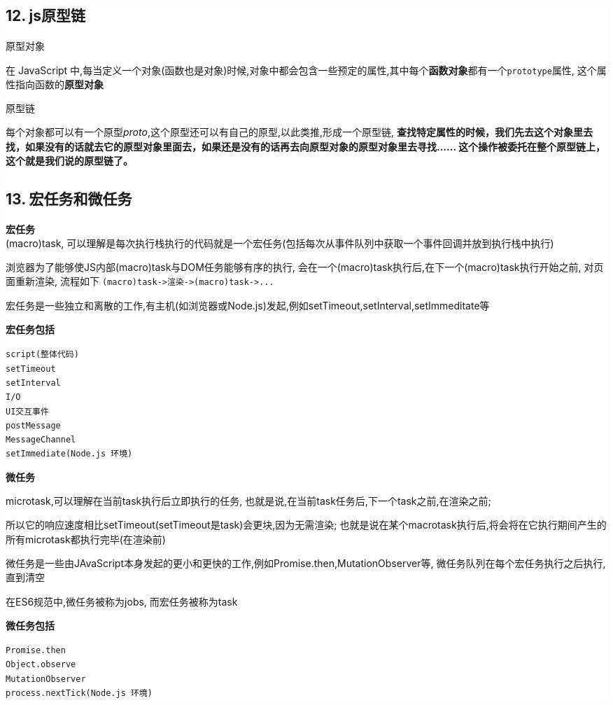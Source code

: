 ### <h2 id="12">12. js原型链</h2>

原型对象

在 JavaScript 中,每当定义一个对象(函数也是对象)时候,对象中都会包含一些预定的属性,其中每个**函数对象**都有一个`prototype`属性,
这个属性指向函数的**原型对象**

原型链

每个对象都可以有一个原型*proto*,这个原型还可以有自己的原型,以此类推,形成一个原型链,
**查找特定属性的时候，我们先去这个对象里去找，如果没有的话就去它的原型对象里面去，如果还是没有的话再去向原型对象的原型对象里去寻找...... 这个操作被委托在整个原型链上，这个就是我们说的原型链了。**

### <h2 id="13">13. 宏任务和微任务</h2>

**宏任务**  
(macro)task, 可以理解是每次执行栈执行的代码就是一个宏任务(包括每次从事件队列中获取一个事件回调并放到执行栈中执行)  

浏览器为了能够使JS内部(macro)task与DOM任务能够有序的执行, 会在一个(macro)task执行后,在下一个(macro)task执行开始之前,
对页面重新渲染, 流程如下
```(macro)task->渲染->(macro)task->...```

宏任务是一些独立和离散的工作,有主机(如浏览器或Node.js)发起,例如setTimeout,setInterval,setImmeditate等

**宏任务包括**

``` 
script(整体代码)
setTimeout
setInterval
I/O
UI交互事件
postMessage
MessageChannel
setImmediate(Node.js 环境)
```

**微任务**  

microtask,可以理解在当前task执行后立即执行的任务,
也就是说,在当前task任务后,下一个task之前,在渲染之前;

所以它的响应速度相比setTimeout(setTimeout是task)会更块,因为无需渲染;
也就是说在某个macrotask执行后,将会将在它执行期间产生的所有microtask都执行完毕(在渲染前)

微任务是一些由JAvaScript本身发起的更小和更快的工作,例如Promise.then,MutationObserver等,
微任务队列在每个宏任务执行之后执行,直到清空

在ES6规范中,微任务被称为jobs, 而宏任务被称为task

**微任务包括**

``` 
Promise.then  
Object.observe  
MutationObserver  
process.nextTick(Node.js 环境)
